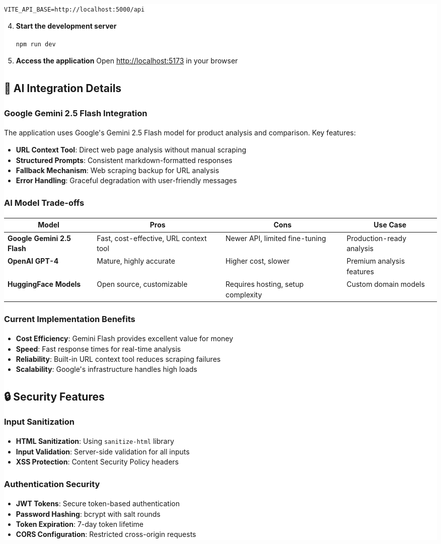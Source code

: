    ```env
   VITE_API_BASE=http://localhost:5000/api
   ```

4. **Start the development server**

   ```bash
   npm run dev
   ```

5. **Access the application**
   Open [http://localhost:5173](http://localhost:5173) in your browser

## 🤖 AI Integration Details

### Google Gemini 2.5 Flash Integration

The application uses Google's Gemini 2.5 Flash model for product analysis and comparison. Key features:

- **URL Context Tool**: Direct web page analysis without manual scraping
- **Structured Prompts**: Consistent markdown-formatted responses
- **Fallback Mechanism**: Web scraping backup for URL analysis
- **Error Handling**: Graceful degradation with user-friendly messages

### AI Model Trade-offs

| Model                       | Pros                                   | Cons                               | Use Case                  |
| --------------------------- | -------------------------------------- | ---------------------------------- | ------------------------- |
| **Google Gemini 2.5 Flash** | Fast, cost-effective, URL context tool | Newer API, limited fine-tuning     | Production-ready analysis |
| **OpenAI GPT-4**            | Mature, highly accurate                | Higher cost, slower                | Premium analysis features |
| **HuggingFace Models**      | Open source, customizable              | Requires hosting, setup complexity | Custom domain models      |

### Current Implementation Benefits

- **Cost Efficiency**: Gemini Flash provides excellent value for money
- **Speed**: Fast response times for real-time analysis
- **Reliability**: Built-in URL context tool reduces scraping failures
- **Scalability**: Google's infrastructure handles high loads

## 🔒 Security Features

### Input Sanitization

- **HTML Sanitization**: Using `sanitize-html` library
- **Input Validation**: Server-side validation for all inputs
- **XSS Protection**: Content Security Policy headers

### Authentication Security

- **JWT Tokens**: Secure token-based authentication
- **Password Hashing**: bcrypt with salt rounds
- **Token Expiration**: 7-day token lifetime
- **CORS Configuration**: Restricted cross-origin requests
